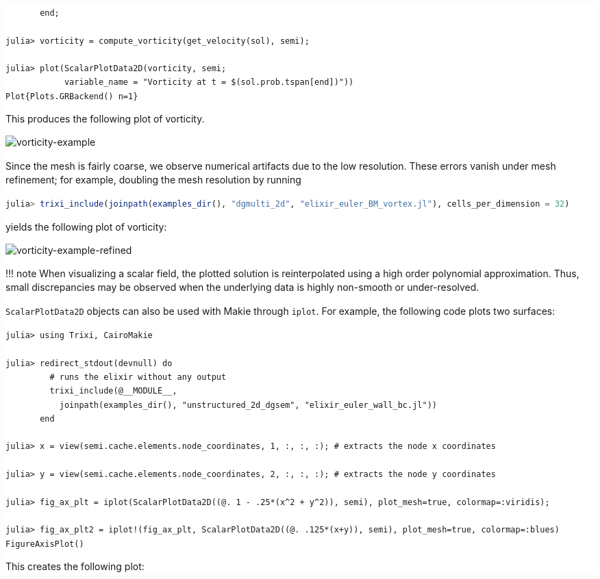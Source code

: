```jldoctest brown_minion_vortex
       end;

julia> vorticity = compute_vorticity(get_velocity(sol), semi);

julia> plot(ScalarPlotData2D(vorticity, semi;
            variable_name = "Vorticity at t = $(sol.prob.tspan[end])"))
Plot{Plots.GRBackend() n=1}
```

This produces the following plot of vorticity.

![vorticity-example](https://user-images.githubusercontent.com/1156048/132884563-f371dd63-29c5-4856-a9c5-b1867fb1b1f6.png)

Since the mesh is fairly coarse, we observe numerical artifacts due to the low resolution.
These errors vanish under mesh refinement; for example, doubling the mesh resolution by running
```julia
julia> trixi_include(joinpath(examples_dir(), "dgmulti_2d", "elixir_euler_BM_vortex.jl"), cells_per_dimension = 32)
```
yields the following plot of vorticity:

![vorticity-example-refined](https://user-images.githubusercontent.com/1156048/132885068-c2e37c97-c71a-489d-9a64-4f08db86552a.png)

!!! note
    When visualizing a scalar field, the plotted solution is reinterpolated using a
    high order polynomial approximation. Thus, small discrepancies may be observed when
    the underlying data is highly non-smooth or under-resolved.

`ScalarPlotData2D` objects can also be used with Makie through `iplot`. For example, the
following code plots two surfaces:
```jldoctest iplot_with_ScalarPlotData2D
julia> using Trixi, CairoMakie

julia> redirect_stdout(devnull) do
         # runs the elixir without any output
         trixi_include(@__MODULE__,
           joinpath(examples_dir(), "unstructured_2d_dgsem", "elixir_euler_wall_bc.jl"))
       end

julia> x = view(semi.cache.elements.node_coordinates, 1, :, :, :); # extracts the node x coordinates

julia> y = view(semi.cache.elements.node_coordinates, 2, :, :, :); # extracts the node y coordinates

julia> fig_ax_plt = iplot(ScalarPlotData2D((@. 1 - .25*(x^2 + y^2)), semi), plot_mesh=true, colormap=:viridis);

julia> fig_ax_plt2 = iplot!(fig_ax_plt, ScalarPlotData2D((@. .125*(x+y)), semi), plot_mesh=true, colormap=:blues)
FigureAxisPlot()
```
This creates the following plot:
